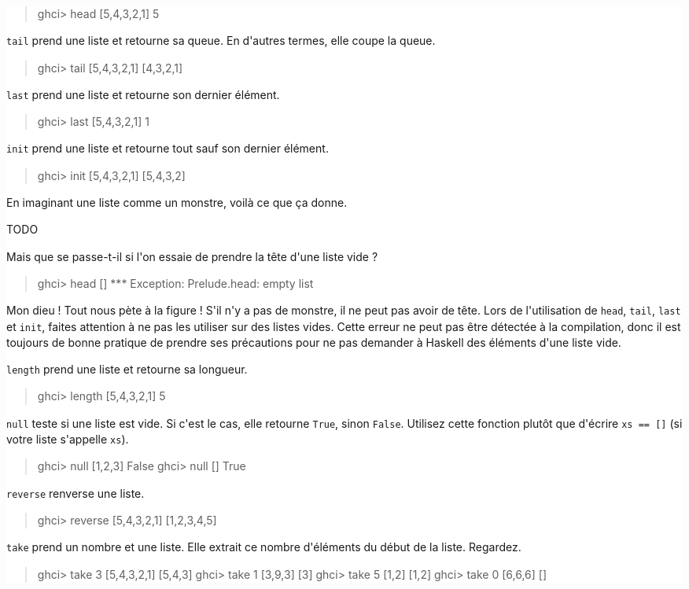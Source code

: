 > ghci> head [5,4,3,2,1]
> 5

`tail` prend une liste et retourne sa queue. En d'autres termes, elle coupe la
queue.

> ghci> tail [5,4,3,2,1]
> [4,3,2,1]

`last` prend une liste et retourne son dernier élément.

> ghci> last [5,4,3,2,1]
> 1

`init` prend une liste et retourne tout sauf son dernier élément.

> ghci> init [5,4,3,2,1]
> [5,4,3,2]

En imaginant une liste comme un monstre, voilà ce que ça donne.

TODO

Mais que se passe-t-il si l'on essaie de prendre la tête d'une liste vide ?

> ghci> head []
> *** Exception: Prelude.head: empty list

Mon dieu ! Tout nous pète à la figure ! S'il n'y a pas de monstre, il ne peut
pas avoir de tête. Lors de l'utilisation de `head`, `tail`, `last` et `init`,
faites attention à ne pas les utiliser sur des listes vides. Cette erreur ne
peut pas être détectée à la compilation, donc il est toujours de bonne pratique
de prendre ses précautions pour ne pas demander à Haskell des éléments d'une
liste vide.

`length` prend une liste et retourne sa longueur.

> ghci> length [5,4,3,2,1]
> 5

`null` teste si une liste est vide. Si c'est le cas, elle retourne `True`,
sinon `False`. Utilisez cette fonction plutôt que d'écrire `xs == []` (si votre
liste s'appelle `xs`).

> ghci> null [1,2,3]
> False
> ghci> null []
> True

`reverse` renverse une liste.

> ghci> reverse [5,4,3,2,1]
> [1,2,3,4,5]

`take` prend un nombre et une liste. Elle extrait ce nombre d'éléments du début
de la liste. Regardez.

> ghci> take 3 [5,4,3,2,1]
> [5,4,3]
> ghci> take 1 [3,9,3]
> [3]
> ghci> take 5 [1,2]
> [1,2]
> ghci> take 0 [6,6,6]
> []

